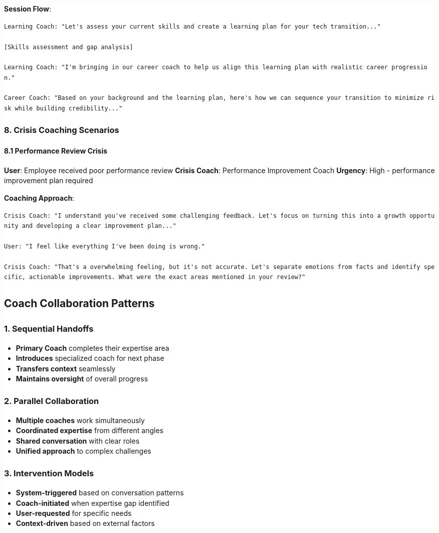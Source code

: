 **Session Flow**:
```
Learning Coach: "Let's assess your current skills and create a learning plan for your tech transition..."

[Skills assessment and gap analysis]

Learning Coach: "I'm bringing in our career coach to help us align this learning plan with realistic career progression."

Career Coach: "Based on your background and the learning plan, here's how we can sequence your transition to minimize risk while building credibility..."
```

### 8. Crisis Coaching Scenarios

#### 8.1 Performance Review Crisis
**User**: Employee received poor performance review
**Crisis Coach**: Performance Improvement Coach
**Urgency**: High - performance improvement plan required

**Coaching Approach**:
```
Crisis Coach: "I understand you've received some challenging feedback. Let's focus on turning this into a growth opportunity and developing a clear improvement plan..."

User: "I feel like everything I've been doing is wrong."

Crisis Coach: "That's a overwhelming feeling, but it's not accurate. Let's separate emotions from facts and identify specific, actionable improvements. What were the exact areas mentioned in your review?"
```

## Coach Collaboration Patterns

### 1. Sequential Handoffs
- **Primary Coach** completes their expertise area
- **Introduces** specialized coach for next phase
- **Transfers context** seamlessly
- **Maintains oversight** of overall progress

### 2. Parallel Collaboration
- **Multiple coaches** work simultaneously
- **Coordinated expertise** from different angles
- **Shared conversation** with clear roles
- **Unified approach** to complex challenges

### 3. Intervention Models
- **System-triggered** based on conversation patterns
- **Coach-initiated** when expertise gap identified
- **User-requested** for specific needs
- **Context-driven** based on external factors

